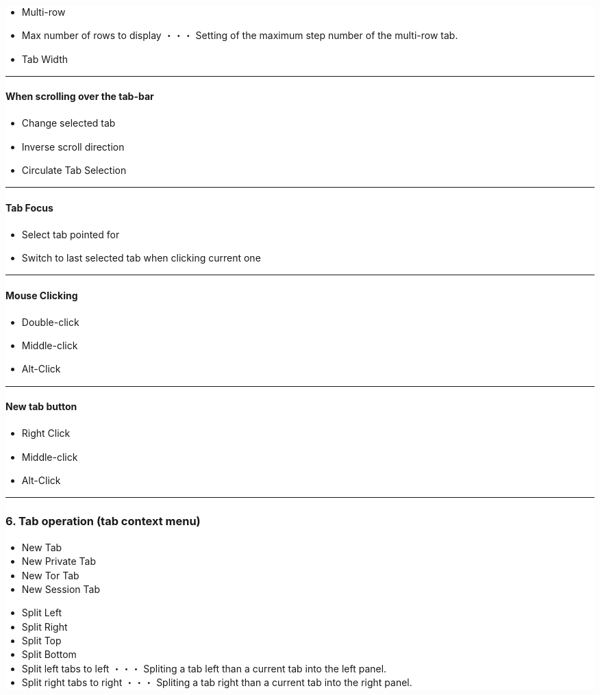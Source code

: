 - Multi-row

- Max number of rows to display ・・・ Setting of the maximum step number of the multi-row tab.
- Tab Width

***

#### When scrolling over the tab-bar

- Change selected tab

- Inverse scroll direction

- Circulate Tab Selection

***

#### Tab Focus

- Select tab pointed for

- Switch to last selected tab when clicking current one

***

#### Mouse Clicking

- Double-click

- Middle-click

- Alt-Click

***
#### New tab button

- Right Click

- Middle-click

- Alt-Click

*******

### 6. Tab operation (tab context menu)

- New Tab
- New Private Tab
- New Tor Tab
- New Session Tab

<span/>

- Split Left
- Split Right
- Split Top
- Split Bottom
- Split left tabs to left ・・・ Spliting a tab left than a current tab into the left panel.
- Split right tabs to right ・・・ Spliting a tab right than a current tab into the right panel.
